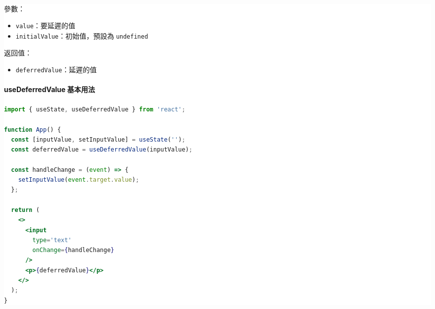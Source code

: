 參數：
- `value`：要延遲的值
- `initialValue`：初始值，預設為 `undefined`

返回值：
- `deferredValue`：延遲的值

#### useDeferredValue 基本用法

```jsx
import { useState, useDeferredValue } from 'react';

function App() {
  const [inputValue, setInputValue] = useState('');
  const deferredValue = useDeferredValue(inputValue);

  const handleChange = (event) => {
    setInputValue(event.target.value);
  };

  return (
    <>
      <input
        type='text'
        onChange={handleChange}
      />
      <p>{deferredValue}</p>
    </>
  );
}
```
